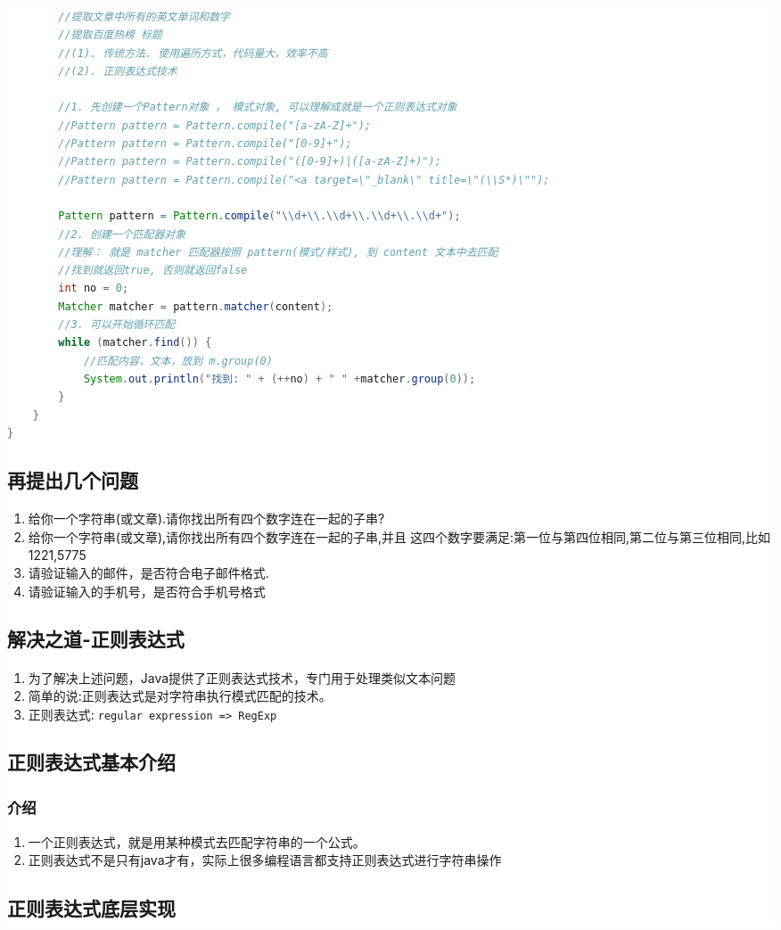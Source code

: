 ```java
        //提取文章中所有的英文单词和数字
        //提取百度热榜 标题
        //(1). 传统方法. 使用遍历方式，代码量大，效率不高
        //(2). 正则表达式技术

        //1. 先创建一个Pattern对象 ， 模式对象, 可以理解成就是一个正则表达式对象
        //Pattern pattern = Pattern.compile("[a-zA-Z]+");
        //Pattern pattern = Pattern.compile("[0-9]+");
        //Pattern pattern = Pattern.compile("([0-9]+)|([a-zA-Z]+)");
        //Pattern pattern = Pattern.compile("<a target=\"_blank\" title=\"(\\S*)\"");

        Pattern pattern = Pattern.compile("\\d+\\.\\d+\\.\\d+\\.\\d+");
        //2. 创建一个匹配器对象
        //理解： 就是 matcher 匹配器按照 pattern(模式/样式), 到 content 文本中去匹配
        //找到就返回true, 否则就返回false
        int no = 0;
        Matcher matcher = pattern.matcher(content);
        //3. 可以开始循环匹配
        while (matcher.find()) {
            //匹配内容，文本，放到 m.group(0)
            System.out.println("找到: " + (++no) + " " +matcher.group(0));
        }
    }
}
```

## 再提出几个问题

1. 给你一个字符串(或文章).请你找出所有四个数字连在一起的子串?
2. 给你一个字符串(或文章),请你找出所有四个数字连在一起的子串,并且
   这四个数字要满足:第一位与第四位相同,第二位与第三位相同,比如1221,5775
3. 请验证输入的邮件，是否符合电子邮件格式.
4. 请验证输入的手机号，是否符合手机号格式

## 解决之道-正则表达式

1. 为了解决上述问题，Java提供了正则表达式技术，专门用于处理类似文本问题
2. 简单的说:正则表达式是对字符串执行模式匹配的技术。
3. 正则表达式: `regular expression => RegExp`

## 正则表达式基本介绍

### 介绍

1. 一个正则表达式，就是用某种模式去匹配字符串的一个公式。
2. 正则表达式不是只有java才有，实际上很多编程语言都支持正则表达式进行字符串操作

## 正则表达式底层实现
